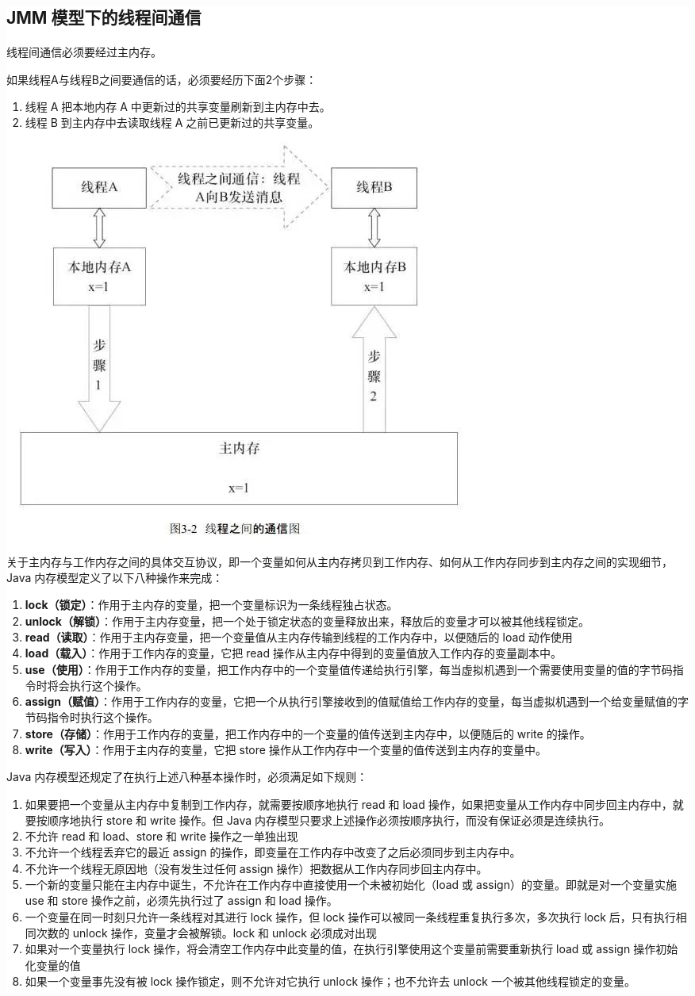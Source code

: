 ## JMM 模型下的线程间通信

线程间通信必须要经过主内存。

如果线程A与线程B之间要通信的话，必须要经历下面2个步骤：

1. 线程 A 把本地内存 A 中更新过的共享变量刷新到主内存中去。
2. 线程 B 到主内存中去读取线程 A 之前已更新过的共享变量。

![线程间通信](../../attachments/Java/002-线程间通信.png)

关于主内存与工作内存之间的具体交互协议，即一个变量如何从主内存拷贝到工作内存、如何从工作内存同步到主内存之间的实现细节，Java 内存模型定义了以下八种操作来完成：

1. **lock（锁定）**：作用于主内存的变量，把一个变量标识为一条线程独占状态。
2. **unlock（解锁）**：作用于主内存变量，把一个处于锁定状态的变量释放出来，释放后的变量才可以被其他线程锁定。
3. **read（读取）**：作用于主内存变量，把一个变量值从主内存传输到线程的工作内存中，以便随后的 load 动作使用
4. **load（载入）**：作用于工作内存的变量，它把 read 操作从主内存中得到的变量值放入工作内存的变量副本中。
5. **use（使用）**：作用于工作内存的变量，把工作内存中的一个变量值传递给执行引擎，每当虚拟机遇到一个需要使用变量的值的字节码指令时将会执行这个操作。
6. **assign（赋值）**：作用于工作内存的变量，它把一个从执行引擎接收到的值赋值给工作内存的变量，每当虚拟机遇到一个给变量赋值的字节码指令时执行这个操作。
7. **store（存储）**：作用于工作内存的变量，把工作内存中的一个变量的值传送到主内存中，以便随后的 write 的操作。
8. **write（写入）**：作用于主内存的变量，它把 store 操作从工作内存中一个变量的值传送到主内存的变量中。

Java 内存模型还规定了在执行上述八种基本操作时，必须满足如下规则：

1. 如果要把一个变量从主内存中复制到工作内存，就需要按顺序地执行 read 和 load 操作，如果把变量从工作内存中同步回主内存中，就要按顺序地执行 store 和 write 操作。但 Java 内存模型只要求上述操作必须按顺序执行，而没有保证必须是连续执行。
2. 不允许 read 和 load、store 和 write 操作之一单独出现
3. 不允许一个线程丢弃它的最近 assign 的操作，即变量在工作内存中改变了之后必须同步到主内存中。
4. 不允许一个线程无原因地（没有发生过任何 assign 操作）把数据从工作内存同步回主内存中。
5. 一个新的变量只能在主内存中诞生，不允许在工作内存中直接使用一个未被初始化（load 或 assign）的变量。即就是对一个变量实施 use 和 store 操作之前，必须先执行过了 assign 和 load 操作。
6. 一个变量在同一时刻只允许一条线程对其进行 lock 操作，但 lock 操作可以被同一条线程重复执行多次，多次执行 lock 后，只有执行相同次数的 unlock 操作，变量才会被解锁。lock 和 unlock 必须成对出现
7. 如果对一个变量执行 lock 操作，将会清空工作内存中此变量的值，在执行引擎使用这个变量前需要重新执行 load 或 assign 操作初始化变量的值
8. 如果一个变量事先没有被 lock 操作锁定，则不允许对它执行 unlock 操作；也不允许去 unlock 一个被其他线程锁定的变量。
